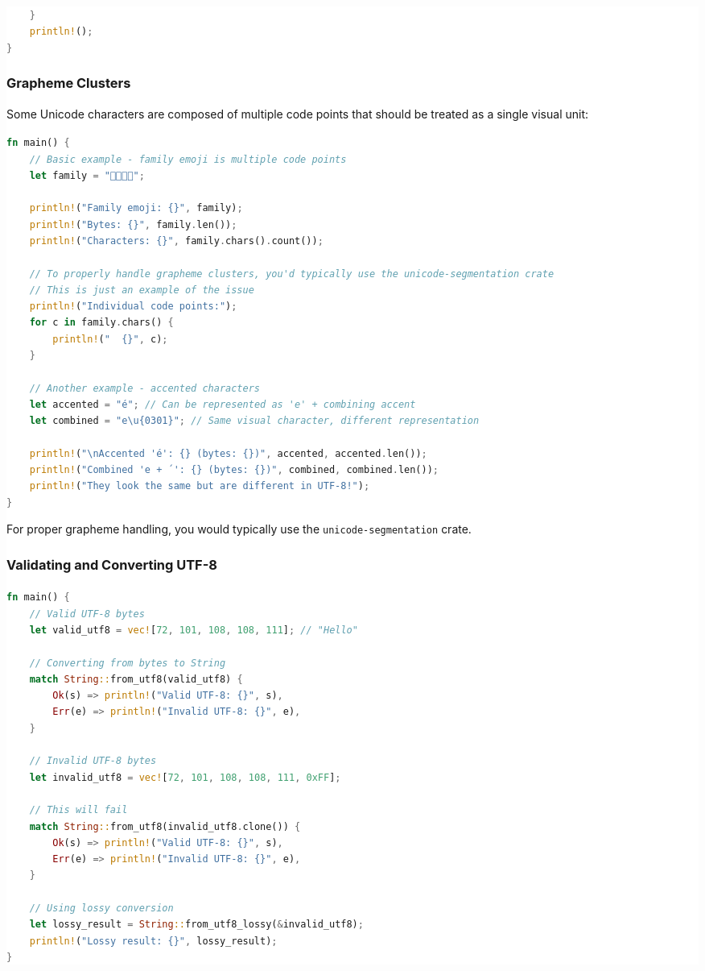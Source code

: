 ```rust
    }
    println!();
}
```

### Grapheme Clusters

Some Unicode characters are composed of multiple code points that should be treated as a single visual unit:

```rust
fn main() {
    // Basic example - family emoji is multiple code points
    let family = "👨‍👩‍👧‍👦";

    println!("Family emoji: {}", family);
    println!("Bytes: {}", family.len());
    println!("Characters: {}", family.chars().count());

    // To properly handle grapheme clusters, you'd typically use the unicode-segmentation crate
    // This is just an example of the issue
    println!("Individual code points:");
    for c in family.chars() {
        println!("  {}", c);
    }

    // Another example - accented characters
    let accented = "é"; // Can be represented as 'e' + combining accent
    let combined = "e\u{0301}"; // Same visual character, different representation

    println!("\nAccented 'é': {} (bytes: {})", accented, accented.len());
    println!("Combined 'e + ´': {} (bytes: {})", combined, combined.len());
    println!("They look the same but are different in UTF-8!");
}
```

For proper grapheme handling, you would typically use the `unicode-segmentation` crate.

### Validating and Converting UTF-8

```rust
fn main() {
    // Valid UTF-8 bytes
    let valid_utf8 = vec![72, 101, 108, 108, 111]; // "Hello"

    // Converting from bytes to String
    match String::from_utf8(valid_utf8) {
        Ok(s) => println!("Valid UTF-8: {}", s),
        Err(e) => println!("Invalid UTF-8: {}", e),
    }

    // Invalid UTF-8 bytes
    let invalid_utf8 = vec![72, 101, 108, 108, 111, 0xFF];

    // This will fail
    match String::from_utf8(invalid_utf8.clone()) {
        Ok(s) => println!("Valid UTF-8: {}", s),
        Err(e) => println!("Invalid UTF-8: {}", e),
    }

    // Using lossy conversion
    let lossy_result = String::from_utf8_lossy(&invalid_utf8);
    println!("Lossy result: {}", lossy_result);
}
```
